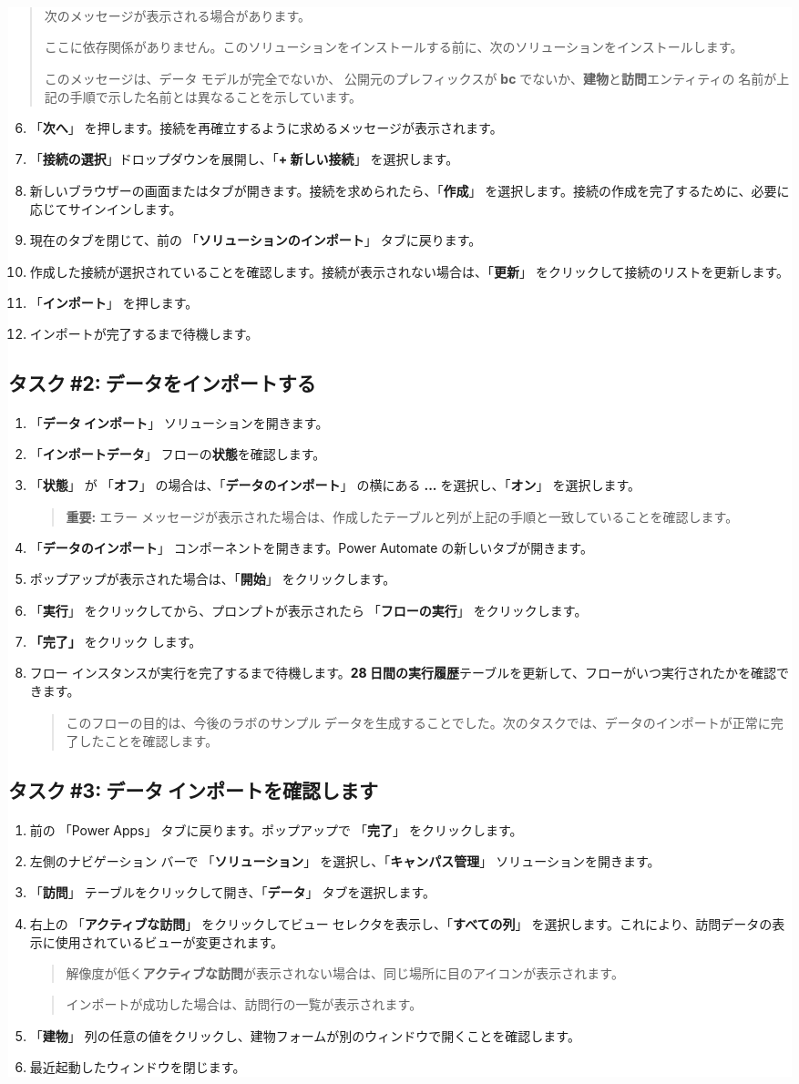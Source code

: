 >   次のメッセージが表示される場合があります。
>
>   ここに依存関係がありません。このソリューションをインストールする前に、次のソリューションをインストールします。
>
>   このメッセージは、データ モデルが完全でないか、
>   公開元のプレフィックスが **bc** でないか、**建物**と**訪問**エンティティの
>   名前が上記の手順で示した名前とは異なることを示しています。

6. 「**次へ**」 を押します。接続を再確立するように求めるメッセージが表示されます。 

7. 「**接続の選択**」ドロップダウンを展開し、「**+ 新しい接続**」 を選択します。

8. 新しいブラウザーの画面またはタブが開きます。接続を求められたら、「**作成**」 を選択します。接続の作成を完了するために、必要に応じてサインインします。

9. 現在のタブを閉じて、前の 「**ソリューションのインポート**」 タブに戻ります。

10. 作成した接続が選択されていることを確認します。接続が表示されない場合は、「**更新**」 をクリックして接続のリストを更新します。 

11. 「**インポート**」 を押します。

12. インポートが完了するまで待機します。

## タスク #2: データをインポートする  

1. 「**データ インポート**」 ソリューションを開きます。

2. 「**インポートデータ**」 フローの**状態**を確認します。

3. 「**状態**」 が 「**オフ**」 の場合は、「**データのインポート**」 の横にある **...** を選択し、「**オン**」 を選択します。

   > **重要:** エラー メッセージが表示された場合は、作成したテーブルと列が上記の手順と一致していることを確認します。

4. 「**データのインポート**」 コンポーネントを開きます。Power Automate の新しいタブが開きます。 

5. ポップアップが表示された場合は、「**開始**」 をクリックします。 

6. 「**実行**」 をクリックしてから、プロンプトが表示されたら 「**フローの実行**」 をクリックします。

7. **「完了」** をクリック します。

8. フロー インスタンスが実行を完了するまで待機します。**28 日間の実行履歴**テーブルを更新して、フローがいつ実行されたかを確認できます。 

    > このフローの目的は、今後のラボのサンプル データを生成することでした。次のタスクでは、データのインポートが正常に完了したことを確認します。 

## タスク #3: データ インポートを確認します

1. 前の 「Power Apps」 タブに戻ります。ポップアップで 「**完了**」 をクリックします。 

2. 左側のナビゲーション バーで 「**ソリューション**」 を選択し、「**キャンパス管理**」 ソリューションを開きます。

2. 「**訪問**」 テーブルをクリックして開き、「**データ**」 タブを選択します。

3. 右上の 「**アクティブな訪問**」 をクリックしてビュー セレクタを表示し、「**すべての列**」 を選択します。これにより、訪問データの表示に使用されているビューが変更されます。 

    > 解像度が低く**アクティブな訪問**が表示されない場合は、同じ場所に目のアイコンが表示されます。

    > インポートが成功した場合は、訪問行の一覧が表示されます。

4. 「**建物**」 列の任意の値をクリックし、建物フォームが別のウィンドウで開くことを確認します。 

5. 最近起動したウィンドウを閉じます。
